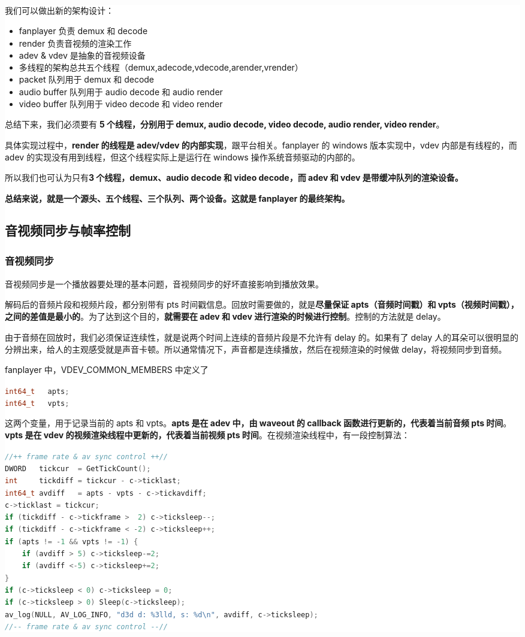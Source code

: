 我们可以做出新的架构设计：

* fanplayer 负责 demux 和 decode
* render 负责音视频的渲染工作
* adev & vdev 是抽象的音视频设备
* 多线程的架构总共五个线程（demux,adecode,vdecode,arender,vrender）
* packet 队列用于 demux 和 decode
* audio buffer 队列用于 audio decode 和 audio render
* video buffer 队列用于 video decode 和 video render

总结下来，我们必须要有 **5 个线程，分别用于 demux, audio decode, video decode, audio render, video render**。

具体实现过程中，**render 的线程是 adev/vdev 的内部实现**，跟平台相关。fanplayer 的 windows 版本实现中，vdev 内部是有线程的，而 adev 的实现没有用到线程，但这个线程实际上是运行在 windows 操作系统音频驱动的内部的。

所以我们也可认为只有**3 个线程，demux、audio decode 和 video decode，而 adev 和 vdev 是带缓冲队列的渲染设备。**

**总结来说，就是一个源头、五个线程、三个队列、两个设备。这就是 fanplayer 的最终架构。**

## 音视频同步与帧率控制

### 音视频同步

音视频同步是一个播放器要处理的基本问题，音视频同步的好坏直接影响到播放效果。

解码后的音频片段和视频片段，都分别带有 pts 时间戳信息。回放时需要做的，就是**尽量保证 apts（音频时间戳）和 vpts（视频时间戳），之间的差值是最小的**。为了达到这个目的，**就需要在 adev 和 vdev 进行渲染的时候进行控制**。控制的方法就是 delay。

由于音频在回放时，我们必须保证连续性，就是说两个时间上连续的音频片段是不允许有 delay 的。如果有了 delay 人的耳朵可以很明显的分辨出来，给人的主观感受就是声音卡顿。所以通常情况下，声音都是连续播放，然后在视频渲染的时候做 delay，将视频同步到音频。

fanplayer 中，VDEV_COMMON_MEMBERS 中定义了

```cpp
int64_t   apts;
int64_t   vpts;
```

这两个变量，用于记录当前的 apts 和 vpts。**apts 是在 adev 中，由 waveout 的 callback 函数进行更新的，代表着当前音频 pts 时间**。**vpts 是在 vdev 的视频渲染线程中更新的，代表着当前视频 pts 时间**。在视频渲染线程中，有一段控制算法：

```cpp
//++ frame rate & av sync control ++//
DWORD   tickcur  = GetTickCount();
int     tickdiff = tickcur - c->ticklast;
int64_t avdiff   = apts - vpts - c->tickavdiff;
c->ticklast = tickcur;
if (tickdiff - c->tickframe >  2) c->ticksleep--;
if (tickdiff - c->tickframe < -2) c->ticksleep++;
if (apts != -1 && vpts != -1) {
    if (avdiff > 5) c->ticksleep-=2;
    if (avdiff <-5) c->ticksleep+=2;
}
if (c->ticksleep < 0) c->ticksleep = 0;
if (c->ticksleep > 0) Sleep(c->ticksleep);
av_log(NULL, AV_LOG_INFO, "d3d d: %3lld, s: %d\n", avdiff, c->ticksleep);
//-- frame rate & av sync control --//
```
